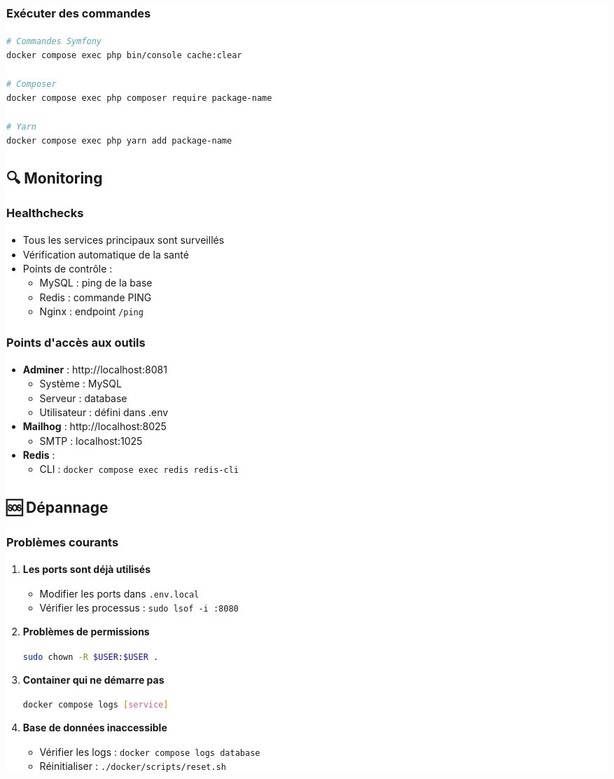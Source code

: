 ### Exécuter des commandes
```bash
# Commandes Symfony
docker compose exec php bin/console cache:clear

# Composer
docker compose exec php composer require package-name

# Yarn
docker compose exec php yarn add package-name
```

## 🔍 Monitoring

### Healthchecks
- Tous les services principaux sont surveillés
- Vérification automatique de la santé
- Points de contrôle :
  - MySQL : ping de la base
  - Redis : commande PING
  - Nginx : endpoint `/ping`

### Points d'accès aux outils
- **Adminer** : http://localhost:8081
  - Système : MySQL
  - Serveur : database
  - Utilisateur : défini dans .env
- **Mailhog** : http://localhost:8025
  - SMTP : localhost:1025
- **Redis** : 
  - CLI : `docker compose exec redis redis-cli`

## 🆘 Dépannage

### Problèmes courants

1. **Les ports sont déjà utilisés**
   - Modifier les ports dans `.env.local`
   - Vérifier les processus : `sudo lsof -i :8080`

2. **Problèmes de permissions**
   ```bash
   sudo chown -R $USER:$USER .
   ```

3. **Container qui ne démarre pas**
   ```bash
   docker compose logs [service]
   ```

4. **Base de données inaccessible**
   - Vérifier les logs : `docker compose logs database`
   - Réinitialiser : `./docker/scripts/reset.sh`
